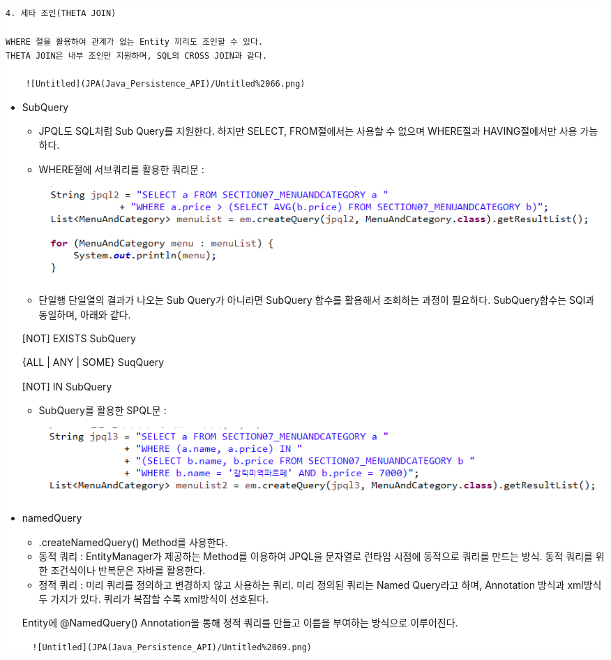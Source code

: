     4. 세타 조인(THETA JOIN)
    
    WHERE 절을 활용하여 관계가 없는 Entity 끼리도 조인할 수 있다. 
    THETA JOIN은 내부 조인만 지원하며, SQL의 CROSS JOIN과 같다. 
        
        ![Untitled](JPA(Java_Persistence_API)/Untitled%2066.png)
        
- SubQuery
    - JPQL도 SQL처럼 Sub Query를 지원한다. 하지만 SELECT, FROM절에서는 사용할 수 없으며 WHERE절과 HAVING절에서만 사용 가능하다.
    - WHERE절에 서브쿼리를 활용한 쿼리문 :
        
        ![Untitled](JPA(Java_Persistence_API)/Untitled%2067.png)
        
    - 단일행 단일열의 결과가 나오는 Sub Query가 아니라면 SubQuery 함수를 활용해서 조회하는 과정이 필요하다. SubQuery함수는 SQl과 동일하며, 아래와 같다. 
    
    [NOT] EXISTS SubQuery
    
    {ALL | ANY | SOME} SuqQuery  
    
    [NOT] IN SubQuery
    - SubQuery를 활용한 SPQL문 :
        
        ![Untitled](JPA(Java_Persistence_API)/Untitled%2068.png)
        
- namedQuery
    - .createNamedQuery() Method를 사용한다.
    - 동적 쿼리 : EntityManager가 제공하는 Method를 이용하여 JPQL을 문자열로 런타임 시점에 동적으로 쿼리를 만드는 방식. 동적 쿼리를 위한 조건식이나 반복문은 자바를 활용한다.
    - 정적 쿼리 : 미리 쿼리를 정의하고 변경하지 않고 사용하는 쿼리. 미리 정의된 쿼리는 Named Query라고 하며, Annotation 방식과 xml방식 두 가지가 있다. 쿼리가 복잡할 수록 xml방식이 선호된다. 
    
    Entity에 @NamedQuery() Annotation을 통해 정적 쿼리를 만들고 이름을 부여하는 방식으로 이루어진다.
        
        ![Untitled](JPA(Java_Persistence_API)/Untitled%2069.png)
        